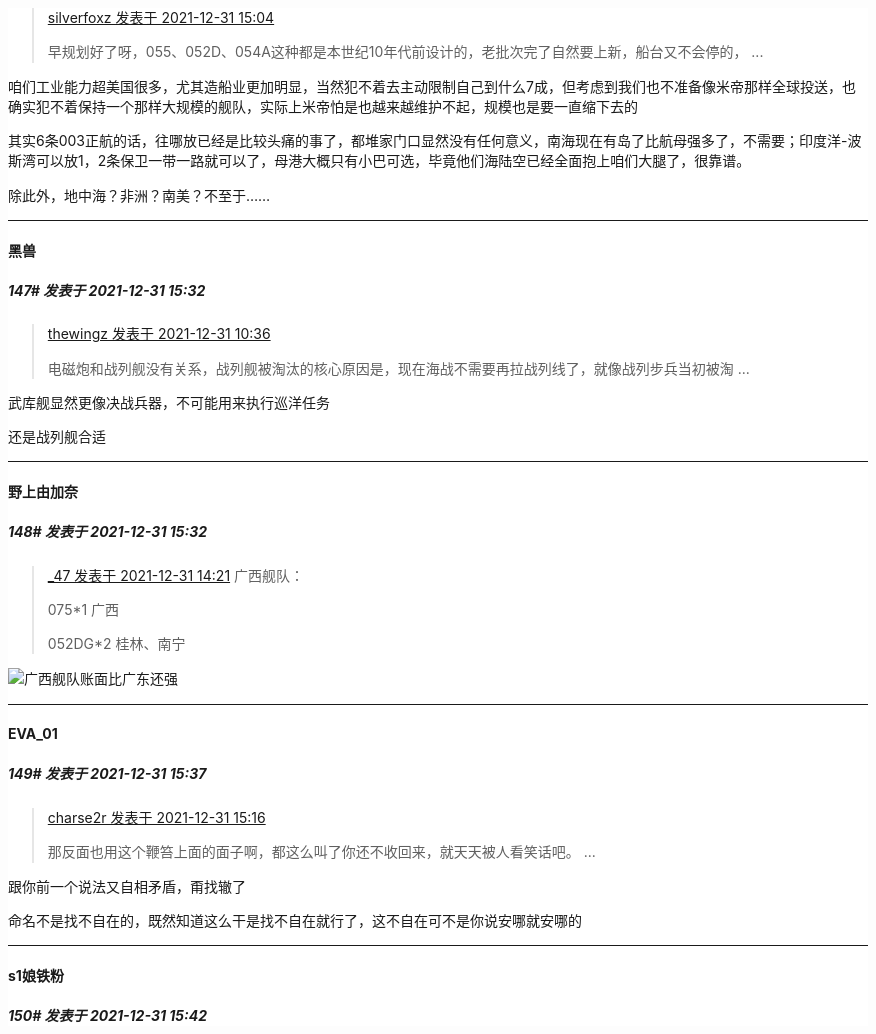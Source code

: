 <blockquote><a href="httphttps://bbs.saraba1st.com/2b/forum.php?mod=redirect&amp;goto=findpost&amp;pid=54114948&amp;ptid=2044963" target="_blank">silverfoxz 发表于 2021-12-31 15:04</a>

早规划好了呀，055、052D、054A这种都是本世纪10年代前设计的，老批次完了自然要上新，船台又不会停的， ...</blockquote>
咱们工业能力超美国很多，尤其造船业更加明显，当然犯不着去主动限制自己到什么7成，但考虑到我们也不准备像米帝那样全球投送，也确实犯不着保持一个那样大规模的舰队，实际上米帝怕是也越来越维护不起，规模也是要一直缩下去的

其实6条003正航的话，往哪放已经是比较头痛的事了，都堆家门口显然没有任何意义，南海现在有岛了比航母强多了，不需要；印度洋-波斯湾可以放1，2条保卫一带一路就可以了，母港大概只有小巴可选，毕竟他们海陆空已经全面抱上咱们大腿了，很靠谱。

除此外，地中海？非洲？南美？不至于……



*****

####  黑兽  
##### 147#       发表于 2021-12-31 15:32

<blockquote><a href="httphttps://bbs.saraba1st.com/2b/forum.php?mod=redirect&amp;goto=findpost&amp;pid=54111554&amp;ptid=2044963" target="_blank">thewingz 发表于 2021-12-31 10:36</a>

电磁炮和战列舰没有关系，战列舰被淘汰的核心原因是，现在海战不需要再拉战列线了，就像战列步兵当初被淘 ...</blockquote>
武库舰显然更像决战兵器，不可能用来执行巡洋任务

还是战列舰合适

*****

####  野上由加奈  
##### 148#       发表于 2021-12-31 15:32

<blockquote><a href="httphttps://bbs.saraba1st.com/2b/forum.php?mod=redirect&amp;goto=findpost&amp;pid=54114417&amp;ptid=2044963" target="_blank">_47 发表于 2021-12-31 14:21</a>
广西舰队：

075*1 广西

052DG*2 桂林、南宁</blockquote>
<img src="https://static.saraba1st.com/image/smiley/face2017/067.png" referrerpolicy="no-referrer">广西舰队账面比广东还强

*****

####  EVA_01  
##### 149#       发表于 2021-12-31 15:37

<blockquote><a href="httphttps://bbs.saraba1st.com/2b/forum.php?mod=redirect&amp;goto=findpost&amp;pid=54115074&amp;ptid=2044963" target="_blank">charse2r 发表于 2021-12-31 15:16</a>

那反面也用这个鞭笞上面的面子啊，都这么叫了你还不收回来，就天天被人看笑话吧。 ...</blockquote>
跟你前一个说法又自相矛盾，甭找辙了 

命名不是找不自在的，既然知道这么干是找不自在就行了，这不自在可不是你说安哪就安哪的

*****

####  s1娘铁粉  
##### 150#       发表于 2021-12-31 15:42
